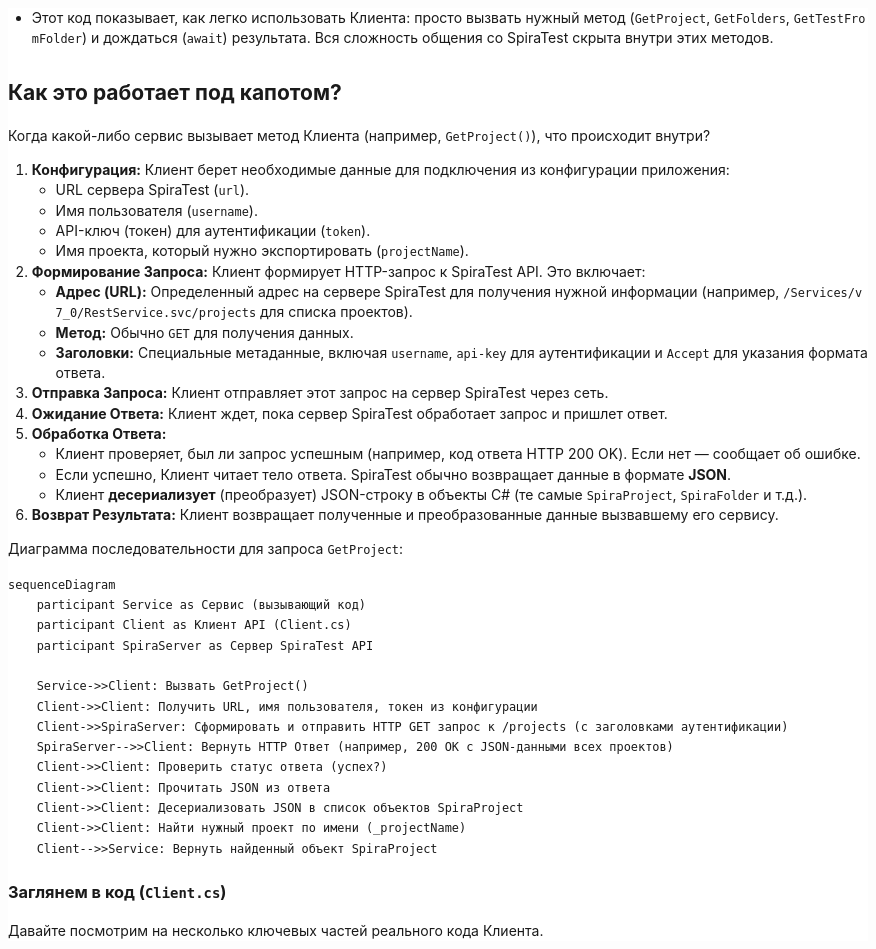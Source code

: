 *   Этот код показывает, как легко использовать Клиента: просто вызвать нужный метод (`GetProject`, `GetFolders`, `GetTestFromFolder`) и дождаться (`await`) результата. Вся сложность общения со SpiraTest скрыта внутри этих методов.

## Как это работает под капотом?

Когда какой-либо сервис вызывает метод Клиента (например, `GetProject()`), что происходит внутри?

1.  **Конфигурация:** Клиент берет необходимые данные для подключения из конфигурации приложения:
    *   URL сервера SpiraTest (`url`).
    *   Имя пользователя (`username`).
    *   API-ключ (токен) для аутентификации (`token`).
    *   Имя проекта, который нужно экспортировать (`projectName`).
2.  **Формирование Запроса:** Клиент формирует HTTP-запрос к SpiraTest API. Это включает:
    *   **Адрес (URL):** Определенный адрес на сервере SpiraTest для получения нужной информации (например, `/Services/v7_0/RestService.svc/projects` для списка проектов).
    *   **Метод:** Обычно `GET` для получения данных.
    *   **Заголовки:** Специальные метаданные, включая `username`, `api-key` для аутентификации и `Accept` для указания формата ответа.
3.  **Отправка Запроса:** Клиент отправляет этот запрос на сервер SpiraTest через сеть.
4.  **Ожидание Ответа:** Клиент ждет, пока сервер SpiraTest обработает запрос и пришлет ответ.
5.  **Обработка Ответа:**
    *   Клиент проверяет, был ли запрос успешным (например, код ответа HTTP 200 OK). Если нет — сообщает об ошибке.
    *   Если успешно, Клиент читает тело ответа. SpiraTest обычно возвращает данные в формате **JSON**.
    *   Клиент **десериализует** (преобразует) JSON-строку в объекты C# (те самые `SpiraProject`, `SpiraFolder` и т.д.).
6.  **Возврат Результата:** Клиент возвращает полученные и преобразованные данные вызвавшему его сервису.

Диаграмма последовательности для запроса `GetProject`:

```mermaid
sequenceDiagram
    participant Service as Сервис (вызывающий код)
    participant Client as Клиент API (Client.cs)
    participant SpiraServer as Сервер SpiraTest API

    Service->>Client: Вызвать GetProject()
    Client->>Client: Получить URL, имя пользователя, токен из конфигурации
    Client->>SpiraServer: Сформировать и отправить HTTP GET запрос к /projects (с заголовками аутентификации)
    SpiraServer-->>Client: Вернуть HTTP Ответ (например, 200 OK с JSON-данными всех проектов)
    Client->>Client: Проверить статус ответа (успех?)
    Client->>Client: Прочитать JSON из ответа
    Client->>Client: Десериализовать JSON в список объектов SpiraProject
    Client->>Client: Найти нужный проект по имени (_projectName)
    Client-->>Service: Вернуть найденный объект SpiraProject
```

### Заглянем в код (`Client.cs`)

Давайте посмотрим на несколько ключевых частей реального кода Клиента.
